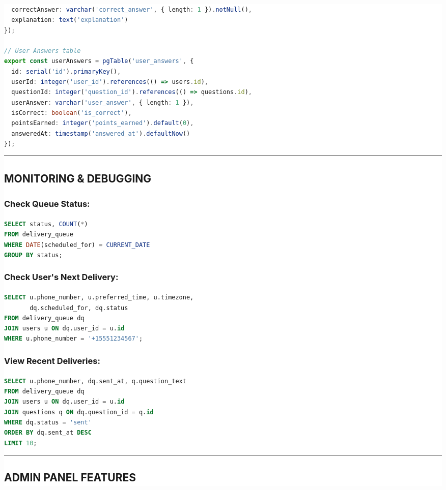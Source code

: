 ```typescript
  correctAnswer: varchar('correct_answer', { length: 1 }).notNull(),
  explanation: text('explanation')
});

// User Answers table
export const userAnswers = pgTable('user_answers', {
  id: serial('id').primaryKey(),
  userId: integer('user_id').references(() => users.id),
  questionId: integer('question_id').references(() => questions.id),
  userAnswer: varchar('user_answer', { length: 1 }),
  isCorrect: boolean('is_correct'),
  pointsEarned: integer('points_earned').default(0),
  answeredAt: timestamp('answered_at').defaultNow()
});
```

---

## MONITORING & DEBUGGING

### Check Queue Status:
```sql
SELECT status, COUNT(*) 
FROM delivery_queue 
WHERE DATE(scheduled_for) = CURRENT_DATE 
GROUP BY status;
```

### Check User's Next Delivery:
```sql
SELECT u.phone_number, u.preferred_time, u.timezone,
       dq.scheduled_for, dq.status
FROM delivery_queue dq
JOIN users u ON dq.user_id = u.id
WHERE u.phone_number = '+15551234567';
```

### View Recent Deliveries:
```sql
SELECT u.phone_number, dq.sent_at, q.question_text
FROM delivery_queue dq
JOIN users u ON dq.user_id = u.id
JOIN questions q ON dq.question_id = q.id
WHERE dq.status = 'sent'
ORDER BY dq.sent_at DESC
LIMIT 10;
```

---

## ADMIN PANEL FEATURES
